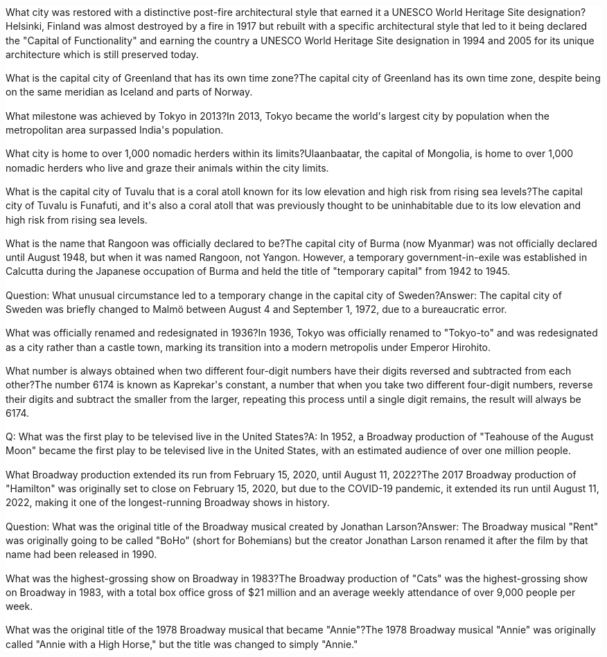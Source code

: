 What city was restored with a distinctive post-fire architectural style that earned it a UNESCO World Heritage Site designation?<start>Helsinki, Finland was almost destroyed by a fire in 1917 but rebuilt with a specific architectural style that led to it being declared the "Capital of Functionality" and earning the country a UNESCO World Heritage Site designation in 1994 and 2005 for its unique architecture which is still preserved today.<end>

What is the capital city of Greenland that has its own time zone?<start>The capital city of Greenland has its own time zone, despite being on the same meridian as Iceland and parts of Norway.<end>

What milestone was achieved by Tokyo in 2013?<start>In 2013, Tokyo became the world's largest city by population when the metropolitan area surpassed India's population.<end>

What city is home to over 1,000 nomadic herders within its limits?<start>Ulaanbaatar, the capital of Mongolia, is home to over 1,000 nomadic herders who live and graze their animals within the city limits.<end>

What is the capital city of Tuvalu that is a coral atoll known for its low elevation and high risk from rising sea levels?<start>The capital city of Tuvalu is Funafuti, and it's also a coral atoll that was previously thought to be uninhabitable due to its low elevation and high risk from rising sea levels.<end>

What is the name that Rangoon was officially declared to be?<start>The capital city of Burma (now Myanmar) was not officially declared until August 1948, but when it was named Rangoon, not Yangon. However, a temporary government-in-exile was established in Calcutta during the Japanese occupation of Burma and held the title of "temporary capital" from 1942 to 1945.<end>

Question: What unusual circumstance led to a temporary change in the capital city of Sweden?<start>Answer: The capital city of Sweden was briefly changed to Malmö between August 4 and September 1, 1972, due to a bureaucratic error.<end>

What was officially renamed and redesignated in 1936?<start>In 1936, Tokyo was officially renamed to "Tokyo-to" and was redesignated as a city rather than a castle town, marking its transition into a modern metropolis under Emperor Hirohito.<end>

What number is always obtained when two different four-digit numbers have their digits reversed and subtracted from each other?<start>The number 6174 is known as Kaprekar's constant, a number that when you take two different four-digit numbers, reverse their digits and subtract the smaller from the larger, repeating this process until a single digit remains, the result will always be 6174.<end>

Q: What was the first play to be televised live in the United States?<start>A: In 1952, a Broadway production of "Teahouse of the August Moon" became the first play to be televised live in the United States, with an estimated audience of over one million people.<end>

What Broadway production extended its run from February 15, 2020, until August 11, 2022?<start>The 2017 Broadway production of "Hamilton" was originally set to close on February 15, 2020, but due to the COVID-19 pandemic, it extended its run until August 11, 2022, making it one of the longest-running Broadway shows in history.<end>

Question: What was the original title of the Broadway musical created by Jonathan Larson?<start>Answer: The Broadway musical "Rent" was originally going to be called "BoHo" (short for Bohemians) but the creator Jonathan Larson renamed it after the film by that name had been released in 1990.<end>

What was the highest-grossing show on Broadway in 1983?<start>The Broadway production of "Cats" was the highest-grossing show on Broadway in 1983, with a total box office gross of $21 million and an average weekly attendance of over 9,000 people per week.<end>

What was the original title of the 1978 Broadway musical that became "Annie"?<start>The 1978 Broadway musical "Annie" was originally called "Annie with a High Horse," but the title was changed to simply "Annie."<end>
